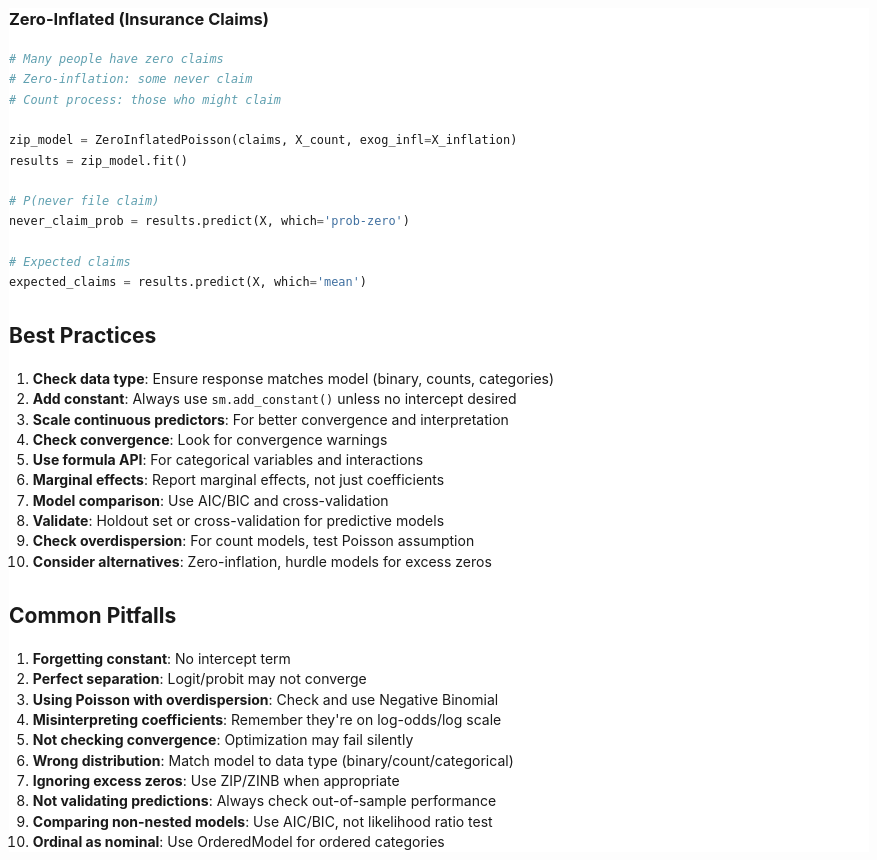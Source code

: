 ### Zero-Inflated (Insurance Claims)

```python
# Many people have zero claims
# Zero-inflation: some never claim
# Count process: those who might claim

zip_model = ZeroInflatedPoisson(claims, X_count, exog_infl=X_inflation)
results = zip_model.fit()

# P(never file claim)
never_claim_prob = results.predict(X, which='prob-zero')

# Expected claims
expected_claims = results.predict(X, which='mean')
```

## Best Practices

1. **Check data type**: Ensure response matches model (binary, counts, categories)
2. **Add constant**: Always use `sm.add_constant()` unless no intercept desired
3. **Scale continuous predictors**: For better convergence and interpretation
4. **Check convergence**: Look for convergence warnings
5. **Use formula API**: For categorical variables and interactions
6. **Marginal effects**: Report marginal effects, not just coefficients
7. **Model comparison**: Use AIC/BIC and cross-validation
8. **Validate**: Holdout set or cross-validation for predictive models
9. **Check overdispersion**: For count models, test Poisson assumption
10. **Consider alternatives**: Zero-inflation, hurdle models for excess zeros

## Common Pitfalls

1. **Forgetting constant**: No intercept term
2. **Perfect separation**: Logit/probit may not converge
3. **Using Poisson with overdispersion**: Check and use Negative Binomial
4. **Misinterpreting coefficients**: Remember they're on log-odds/log scale
5. **Not checking convergence**: Optimization may fail silently
6. **Wrong distribution**: Match model to data type (binary/count/categorical)
7. **Ignoring excess zeros**: Use ZIP/ZINB when appropriate
8. **Not validating predictions**: Always check out-of-sample performance
9. **Comparing non-nested models**: Use AIC/BIC, not likelihood ratio test
10. **Ordinal as nominal**: Use OrderedModel for ordered categories
